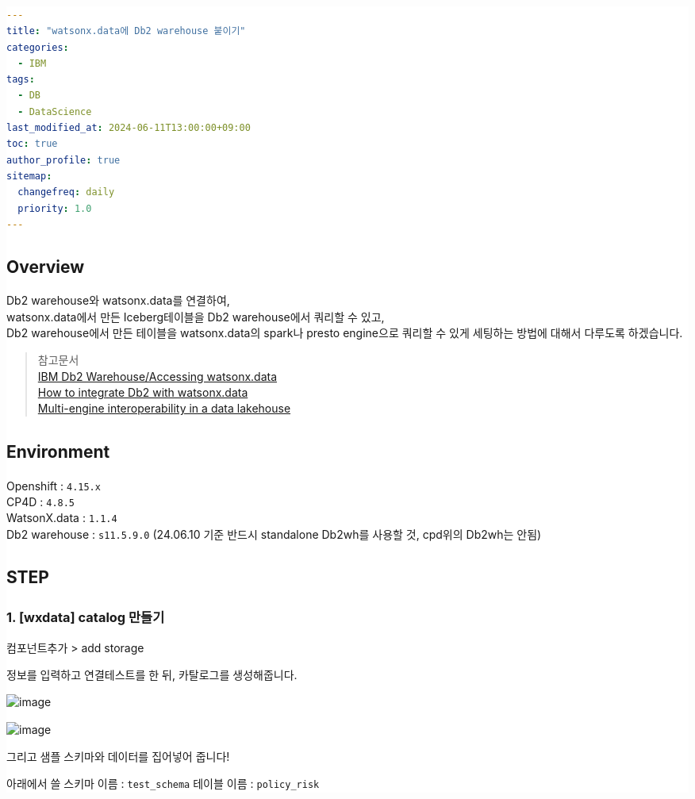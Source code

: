 ```yaml
---
title: "watsonx.data에 Db2 warehouse 붙이기"
categories:
  - IBM
tags:
  - DB
  - DataScience
last_modified_at: 2024-06-11T13:00:00+09:00
toc: true
author_profile: true
sitemap:
  changefreq: daily
  priority: 1.0
---
```


## Overview
Db2 warehouse와 watsonx.data를 연결하여,  
watsonx.data에서 만든 Iceberg테이블을 Db2 warehouse에서 쿼리할 수 있고,  
Db2 warehouse에서 만든 테이블을 watsonx.data의 spark나 presto engine으로 쿼리할 수 있게 세팅하는 방법에 대해서 다루도록 하겠습니다.  

>참고문서   
>[IBM Db2 Warehouse/Accessing watsonx.data](https://www.ibm.com/docs/en/db2-warehouse?topic=tables-accessing-watsonxdata)  
>[How to integrate Db2 with watsonx.data](https://community.ibm.com/community/user/datamanagement/blogs/kelly-schlamb/2024/02/15/db2-watsonx-data-integration)  
>[Multi-engine interoperability in a data lakehouse](https://medium.com/@ausclifford/multi-engine-interoperability-in-a-data-lakehouse-4ed9819dd296)

## Environment
Openshift : `4.15.x`  
CP4D : `4.8.5`  
WatsonX.data : `1.1.4`   
Db2 warehouse : `s11.5.9.0` (24.06.10 기준 반드시 standalone Db2wh를 사용할 것, cpd위의 Db2wh는 안됨)   

## STEP
### 1. [wxdata] catalog 만들기
컴포넌트추가 > add storage  

정보를 입력하고 연결테스트를 한 뒤, 카탈로그를 생성해줍니다.   

<img width="1130" alt="image" src="https://github.com/GRuuuuu/hololy-img-repo/assets/15958325/18c5aa7f-cb2e-4796-bca3-e4f085fc58bd">  

![image](https://github.com/GRuuuuu/hololy-img-repo/assets/15958325/2f382006-6741-41e8-a4e4-6a8c14a32f19)  

그리고 샘플 스키마와 데이터를 집어넣어 줍니다!   

아래에서 쓸 스키마 이름 : `test_schema`
테이블 이름 : `policy_risk`
